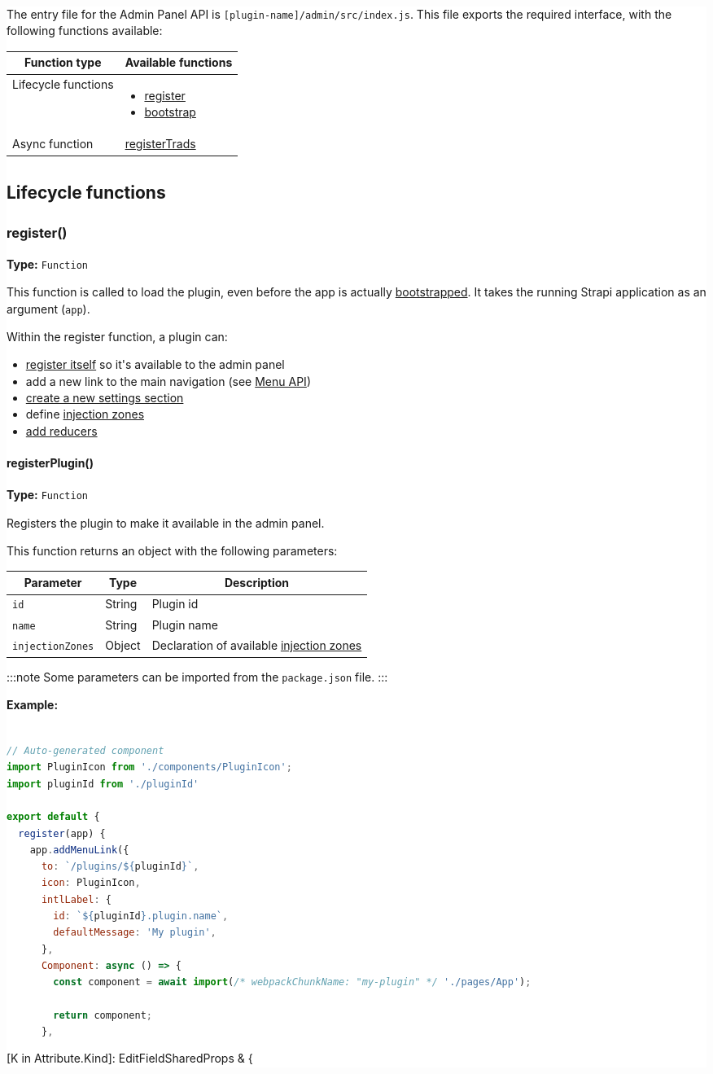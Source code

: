 The entry file for the Admin Panel API is `[plugin-name]/admin/src/index.js`. This file exports the required interface, with the following functions available:

| Function type      | Available functions                                                     |
| ------------------- | ------------------------------------------------------------------------ |
| Lifecycle functions | <ul><li> [register](#register)</li><li>[bootstrap](#bootstrap)</li></ul> |
| Async function      | [registerTrads](#registertrads)                                          |

## Lifecycle functions

### register()

**Type:** `Function`

This function is called to load the plugin, even before the app is actually [bootstrapped](#bootstrap). It takes the running Strapi application as an argument (`app`).

Within the register function, a plugin can:

* [register itself](#registerplugin) so it's available to the admin panel
* add a new link to the main navigation (see [Menu API](#menu-api))
* [create a new settings section](#createsettingsection)
* define [injection zones](#injection-zones-api)
* [add reducers](#reducers-api)

#### registerPlugin()

**Type:** `Function`

Registers the plugin to make it available in the admin panel.

This function returns an object with the following parameters:

| Parameter        | Type                     | Description                                                                                        |
| ---------------- | ------------------------ | -------------------------------------------------------------------------------------------------- |
| `id`             | String                   | Plugin id                                                                                          |
| `name`           | String                   | Plugin name                                                                                        |
| `injectionZones` | Object                   | Declaration of available [injection zones](#injection-zones-api)                                       |

:::note
Some parameters can be imported from the `package.json` file.
:::

**Example:**

```js title="my-plugin/admin/src/index.js"

// Auto-generated component
import PluginIcon from './components/PluginIcon';
import pluginId from './pluginId'

export default {
  register(app) {
    app.addMenuLink({
      to: `/plugins/${pluginId}`,
      icon: PluginIcon,
      intlLabel: {
        id: `${pluginId}.plugin.name`,
        defaultMessage: 'My plugin',
      },
      Component: async () => {
        const component = await import(/* webpackChunkName: "my-plugin" */ './pages/App');

        return component;
      },
```

  [`${pluginId}_exampleReducer`]: exampleReducer
  [K in Attribute.Kind]: EditFieldSharedProps & {
